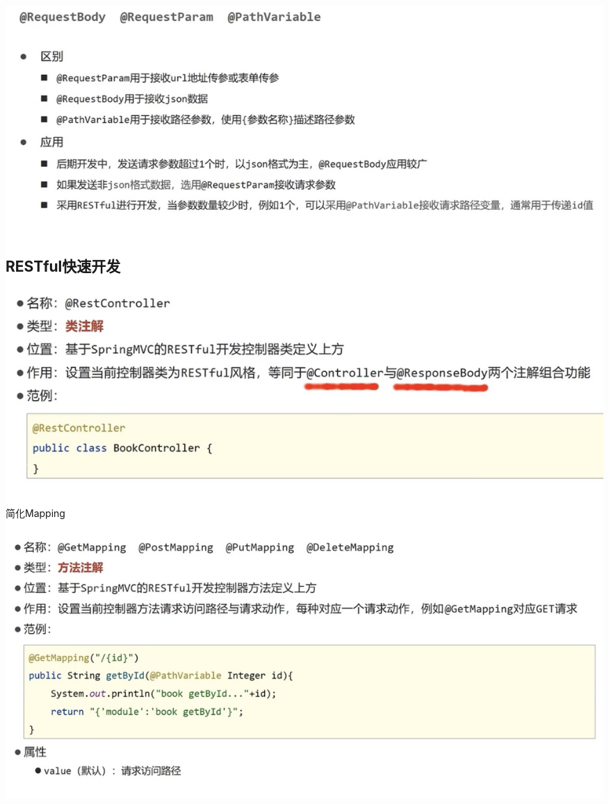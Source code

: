 ![image-20220503012630505](img/image-20220503012630505.png)

## RESTful快速开发

![image-20220503013133295](img/image-20220503013133295.png)

简化Mapping

![image-20220503013208293](img/image-20220503013208293.png)
